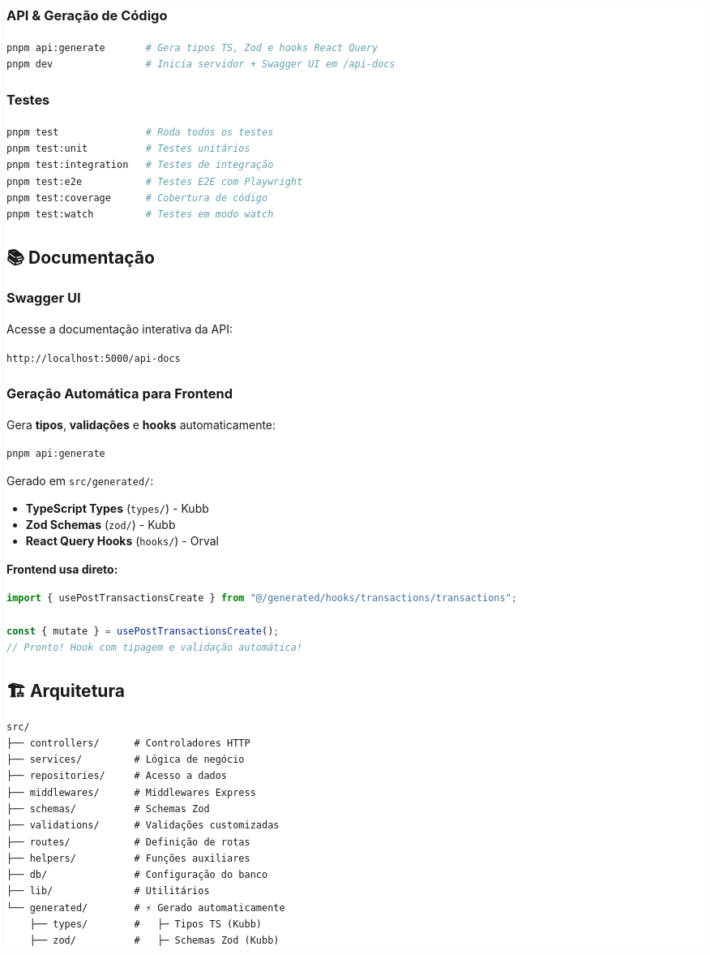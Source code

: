 ### API & Geração de Código

```bash
pnpm api:generate       # Gera tipos TS, Zod e hooks React Query
pnpm dev                # Inicia servidor + Swagger UI em /api-docs
```

### Testes

```bash
pnpm test               # Roda todos os testes
pnpm test:unit          # Testes unitários
pnpm test:integration   # Testes de integração
pnpm test:e2e           # Testes E2E com Playwright
pnpm test:coverage      # Cobertura de código
pnpm test:watch         # Testes em modo watch
```

## 📚 Documentação

### Swagger UI

Acesse a documentação interativa da API:

```
http://localhost:5000/api-docs
```

### Geração Automática para Frontend

Gera **tipos**, **validações** e **hooks** automaticamente:

```bash
pnpm api:generate
```

Gerado em `src/generated/`:

- **TypeScript Types** (`types/`) - Kubb
- **Zod Schemas** (`zod/`) - Kubb
- **React Query Hooks** (`hooks/`) - Orval

**Frontend usa direto:**

```typescript
import { usePostTransactionsCreate } from "@/generated/hooks/transactions/transactions";

const { mutate } = usePostTransactionsCreate();
// Pronto! Hook com tipagem e validação automática!
```

## 🏗️ Arquitetura

```
src/
├── controllers/      # Controladores HTTP
├── services/         # Lógica de negócio
├── repositories/     # Acesso a dados
├── middlewares/      # Middlewares Express
├── schemas/          # Schemas Zod
├── validations/      # Validações customizadas
├── routes/           # Definição de rotas
├── helpers/          # Funções auxiliares
├── db/               # Configuração do banco
├── lib/              # Utilitários
└── generated/        # ⚡ Gerado automaticamente
    ├── types/        #   ├─ Tipos TS (Kubb)
    ├── zod/          #   ├─ Schemas Zod (Kubb)
```
